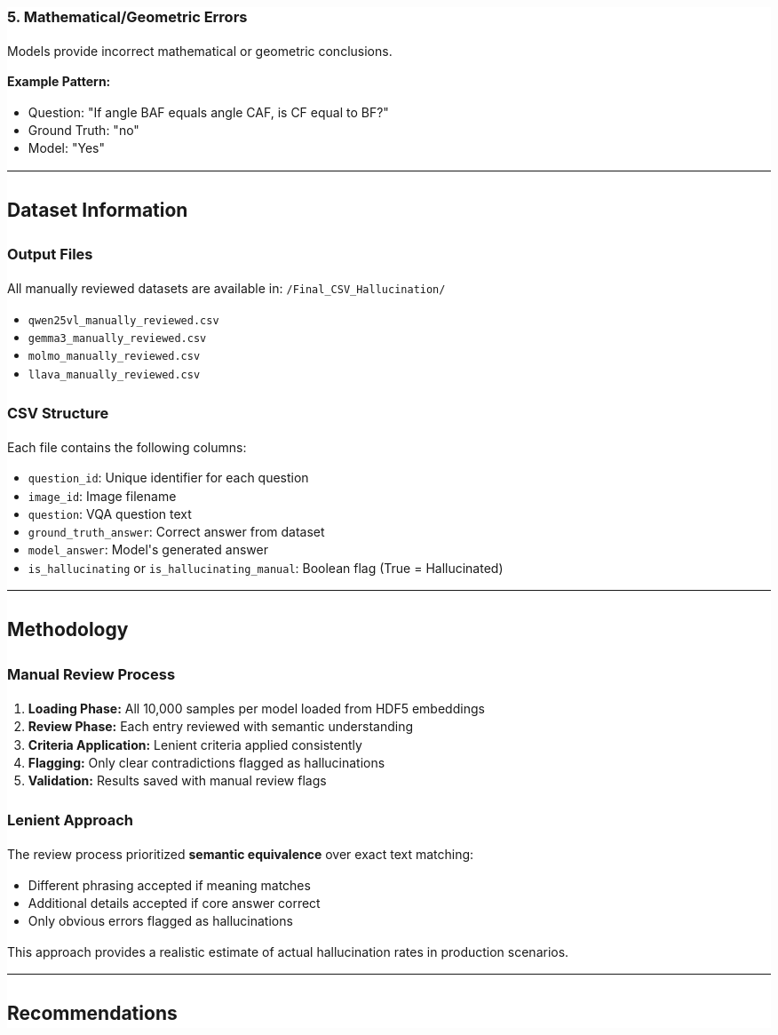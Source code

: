 ### 5. Mathematical/Geometric Errors
Models provide incorrect mathematical or geometric conclusions.

**Example Pattern:**
- Question: "If angle BAF equals angle CAF, is CF equal to BF?"
- Ground Truth: "no"
- Model: "Yes"

---

## Dataset Information

### Output Files
All manually reviewed datasets are available in: `/Final_CSV_Hallucination/`

- `qwen25vl_manually_reviewed.csv`
- `gemma3_manually_reviewed.csv`
- `molmo_manually_reviewed.csv`
- `llava_manually_reviewed.csv`

### CSV Structure
Each file contains the following columns:
- `question_id`: Unique identifier for each question
- `image_id`: Image filename
- `question`: VQA question text
- `ground_truth_answer`: Correct answer from dataset
- `model_answer`: Model's generated answer
- `is_hallucinating` or `is_hallucinating_manual`: Boolean flag (True = Hallucinated)

---

## Methodology

### Manual Review Process
1. **Loading Phase:** All 10,000 samples per model loaded from HDF5 embeddings
2. **Review Phase:** Each entry reviewed with semantic understanding
3. **Criteria Application:** Lenient criteria applied consistently
4. **Flagging:** Only clear contradictions flagged as hallucinations
5. **Validation:** Results saved with manual review flags

### Lenient Approach
The review process prioritized **semantic equivalence** over exact text matching:
- Different phrasing accepted if meaning matches
- Additional details accepted if core answer correct
- Only obvious errors flagged as hallucinations

This approach provides a realistic estimate of actual hallucination rates in production scenarios.

---

## Recommendations
